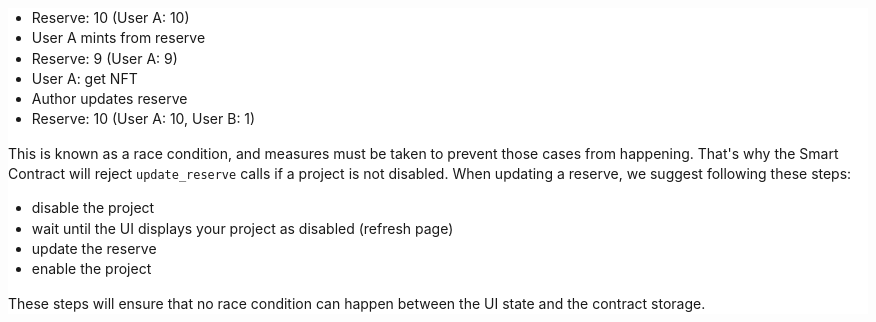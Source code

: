 - Reserve: 10 (User A: 10)
- User A mints from reserve
- Reserve: 9 (User A: 9)
- User A: get NFT
- Author updates reserve
- Reserve: 10 (User A: 10, User B: 1)

This is known as a race condition, and measures must be taken to prevent those cases from happening. That's why the Smart Contract will reject `update_reserve` calls if a project is not disabled. When updating a reserve, we suggest following these steps:

- disable the project
- wait until the UI displays your project as disabled (refresh page)
- update the reserve
- enable the project

These steps will ensure that no race condition can happen between the UI state and the contract storage.
